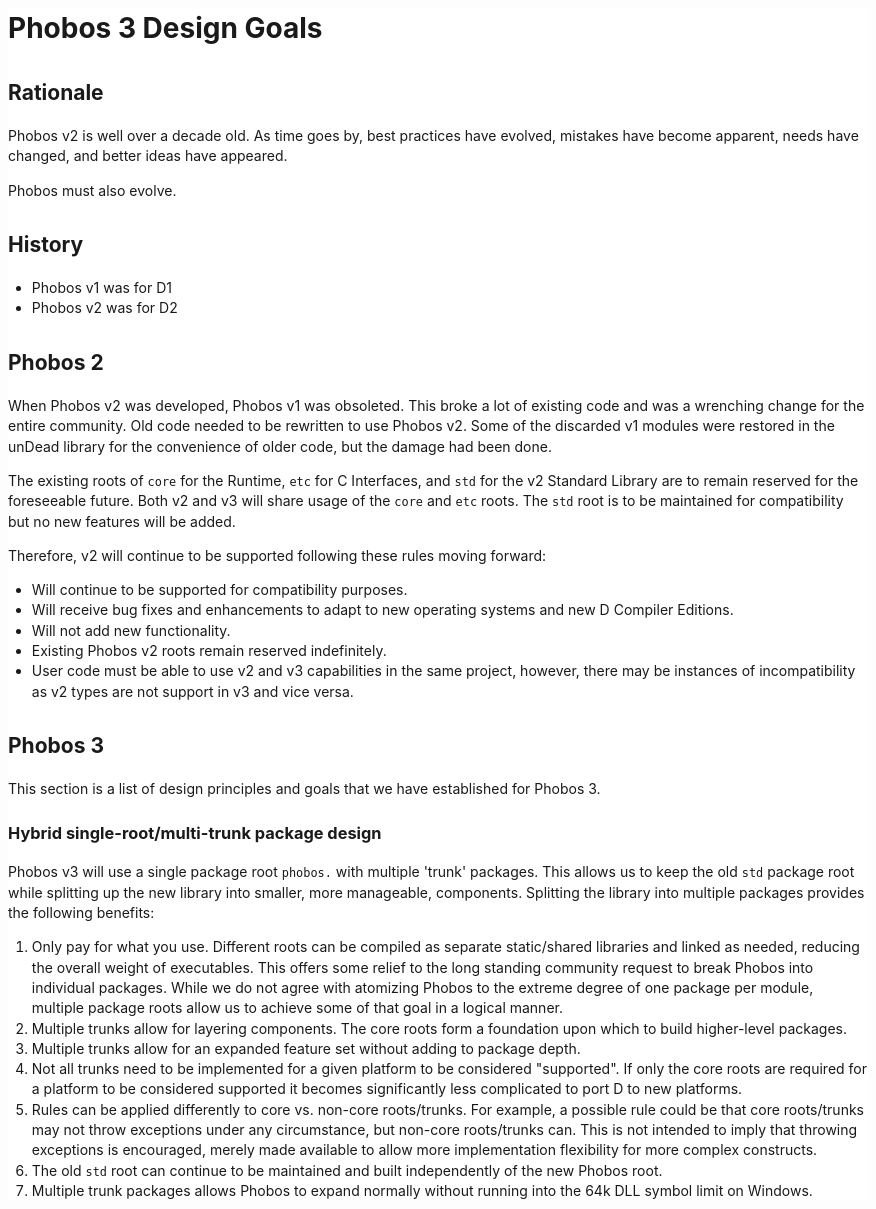 # Phobos 3 Design Goals

## Rationale

Phobos v2 is well over a decade old. As time goes by, best practices have evolved, mistakes have become apparent, needs have changed, and better ideas have appeared.

Phobos must also evolve.

## History

* Phobos v1 was for D1
* Phobos v2 was for D2

## Phobos 2

When Phobos v2 was developed, Phobos v1 was obsoleted. This broke a lot of existing code and was a wrenching change for the entire community. Old code needed to be rewritten to use Phobos v2. Some of the discarded v1 modules were restored in the unDead library for the convenience of older code, but the damage had been done.

The existing roots of `core` for the Runtime, `etc` for C Interfaces, and `std` for the v2 Standard Library are to remain reserved for the foreseeable future. Both v2 and v3 will share usage of the `core` and `etc` roots. The `std` root is to be maintained for compatibility but no new features will be added.

Therefore, v2 will continue to be supported following these rules moving forward:

- Will continue to be supported for compatibility purposes.
- Will receive bug fixes and enhancements to adapt to new operating systems and new D Compiler Editions.
- Will not add new functionality.
- Existing Phobos v2 roots remain reserved indefinitely.
- User code must be able to use v2 and v3 capabilities in the same project, however, there may be instances of incompatibility as v2 types are not support in v3 and vice versa.

## Phobos 3

This section is a list of design principles and goals that we have established for Phobos 3.

### Hybrid single-root/multi-trunk package design

Phobos v3 will use a single package root `phobos.` with multiple 'trunk' packages. This allows us to keep the old `std` package root while splitting up the new library into smaller, more manageable, components. Splitting the library into multiple packages provides the following benefits:

1. Only pay for what you use. Different roots can be compiled as separate static/shared libraries and linked as needed, reducing the overall weight of executables. This offers some relief to the long standing community request to break Phobos into individual packages. While we do not agree with atomizing Phobos to the extreme degree of one package per module, multiple package roots allow us to achieve some of that goal in a logical manner.
2. Multiple trunks allow for layering components. The core roots form a foundation upon which to build higher-level packages.
3. Multiple trunks allow for an expanded feature set without adding to package depth.
4. Not all trunks need to be implemented for a given platform to be considered "supported". If only the core roots are required for a platform to be considered supported it becomes significantly less complicated to port D to new platforms.
5. Rules can be applied differently to core vs. non-core roots/trunks. For example, a possible rule could be that core roots/trunks may not throw exceptions under any circumstance, but non-core roots/trunks can. This is not intended to imply that throwing exceptions is encouraged, merely made available to allow more implementation flexibility for more complex constructs.
6. The old `std` root can continue to be maintained and built independently of the new Phobos root.
7. Multiple trunk packages allows Phobos to expand normally without running into the 64k DLL symbol limit on Windows.